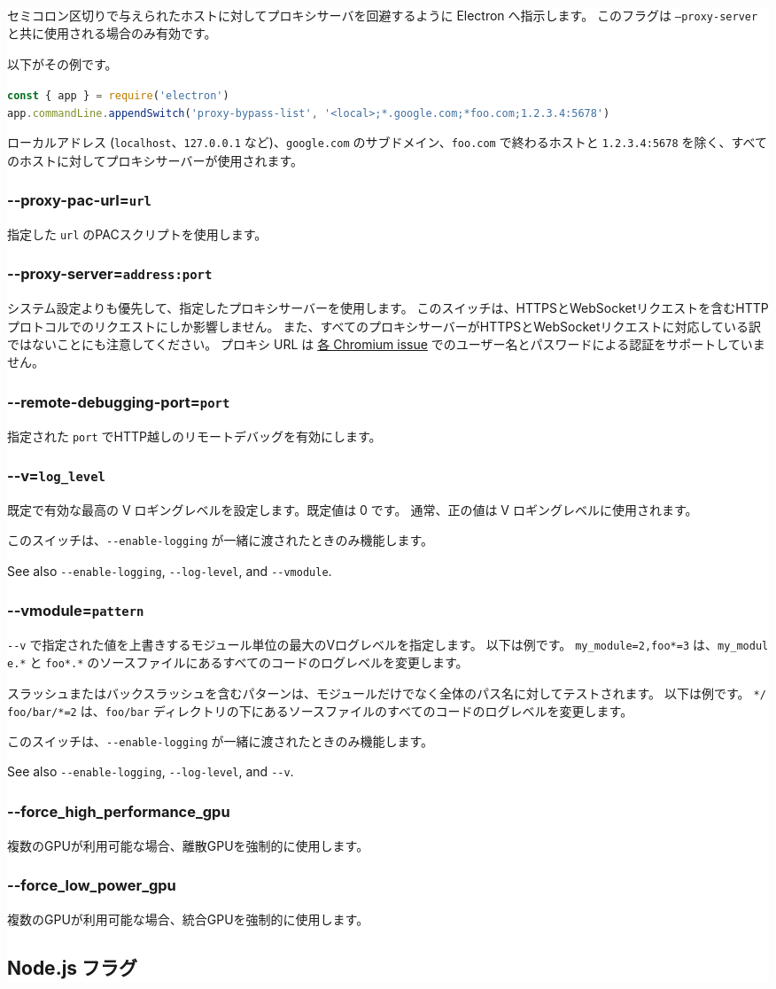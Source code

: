 セミコロン区切りで与えられたホストに対してプロキシサーバを回避するように Electron へ指示します。 このフラグは `—proxy-server` と共に使用される場合のみ有効です。

以下がその例です。

```javascript
const { app } = require('electron')
app.commandLine.appendSwitch('proxy-bypass-list', '<local>;*.google.com;*foo.com;1.2.3.4:5678')
```

ローカルアドレス (`localhost`、`127.0.0.1` など)、`google.com` のサブドメイン、`foo.com` で終わるホストと `1.2.3.4:5678` を除く、すべてのホストに対してプロキシサーバーが使用されます。

### --proxy-pac-url=`url`

指定した `url` のPACスクリプトを使用します。

### --proxy-server=`address:port`

システム設定よりも優先して、指定したプロキシサーバーを使用します。 このスイッチは、HTTPSとWebSocketリクエストを含むHTTPプロトコルでのリクエストにしか影響しません。 また、すべてのプロキシサーバーがHTTPSとWebSocketリクエストに対応している訳ではないことにも注意してください。 プロキシ URL は [各 Chromium issue](https://bugs.chromium.org/p/chromium/issues/detail?id=615947) でのユーザー名とパスワードによる認証をサポートしていません。

### --remote-debugging-port=`port`

指定された `port` でHTTP越しのリモートデバッグを有効にします。

### --v=`log_level`

既定で有効な最高の V ロギングレベルを設定します。既定値は 0 です。 通常、正の値は V ロギングレベルに使用されます。

このスイッチは、`--enable-logging` が一緒に渡されたときのみ機能します。

See also `--enable-logging`, `--log-level`, and `--vmodule`.

### --vmodule=`pattern`

`--v` で指定された値を上書きするモジュール単位の最大のVログレベルを指定します。 以下は例です。 `my_module=2,foo*=3` は、`my_module.*` と `foo*.*` のソースファイルにあるすべてのコードのログレベルを変更します。

スラッシュまたはバックスラッシュを含むパターンは、モジュールだけでなく全体のパス名に対してテストされます。 以下は例です。 `*/foo/bar/*=2` は、`foo/bar` ディレクトリの下にあるソースファイルのすべてのコードのログレベルを変更します。

このスイッチは、`--enable-logging` が一緒に渡されたときのみ機能します。

See also `--enable-logging`, `--log-level`, and `--v`.

### --force_high_performance_gpu

複数のGPUが利用可能な場合、離散GPUを強制的に使用します。

### --force_low_power_gpu

複数のGPUが利用可能な場合、統合GPUを強制的に使用します。

## Node.js フラグ
